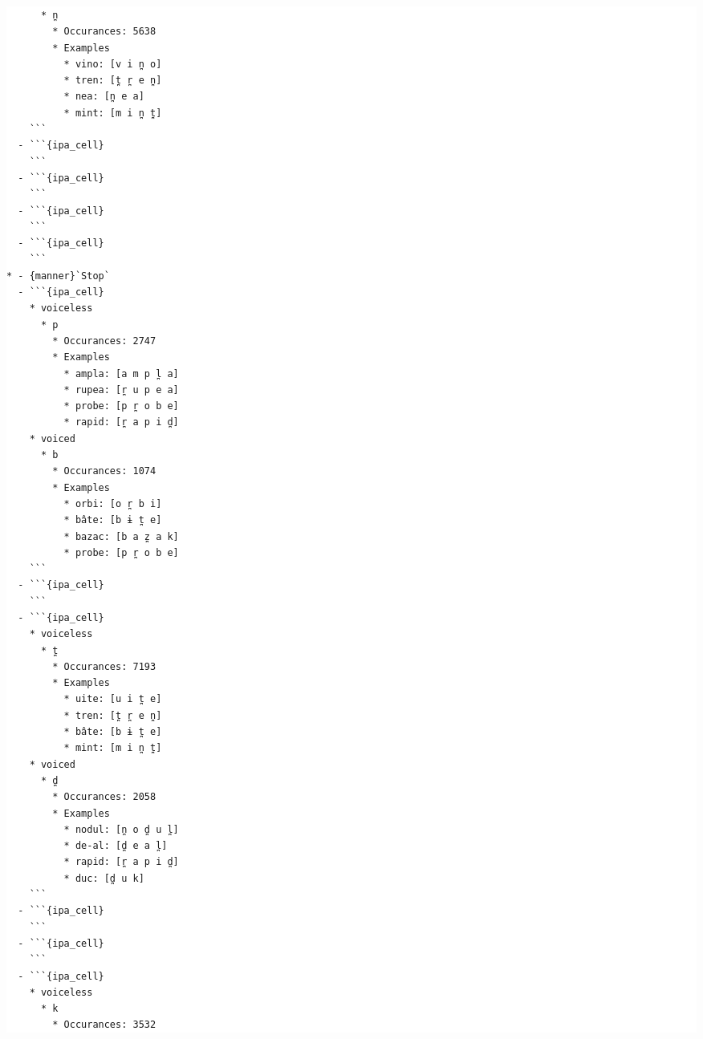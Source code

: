 ``````{list-table}
      * n̪
        * Occurances: 5638
        * Examples
          * vino: [v i n̪ o]
          * tren: [t̪ r̪ e n̪]
          * nea: [n̪ e a]
          * mint: [m i n̪ t̪]
    ```
  - ```{ipa_cell}
    ```
  - ```{ipa_cell}
    ```
  - ```{ipa_cell}
    ```
  - ```{ipa_cell}
    ```
* - {manner}`Stop`
  - ```{ipa_cell}
    * voiceless
      * p
        * Occurances: 2747
        * Examples
          * ampla: [a m p l̪ a]
          * rupea: [r̪ u p e a]
          * probe: [p r̪ o b e]
          * rapid: [r̪ a p i d̪]
    * voiced
      * b
        * Occurances: 1074
        * Examples
          * orbi: [o r̪ b i]
          * bâte: [b ɨ t̪ e]
          * bazac: [b a z̪ a k]
          * probe: [p r̪ o b e]
    ```
  - ```{ipa_cell}
    ```
  - ```{ipa_cell}
    * voiceless
      * t̪
        * Occurances: 7193
        * Examples
          * uite: [u i t̪ e]
          * tren: [t̪ r̪ e n̪]
          * bâte: [b ɨ t̪ e]
          * mint: [m i n̪ t̪]
    * voiced
      * d̪
        * Occurances: 2058
        * Examples
          * nodul: [n̪ o d̪ u l̪]
          * de-al: [d̪ e a l̪]
          * rapid: [r̪ a p i d̪]
          * duc: [d̪ u k]
    ```
  - ```{ipa_cell}
    ```
  - ```{ipa_cell}
    ```
  - ```{ipa_cell}
    * voiceless
      * k
        * Occurances: 3532
``````